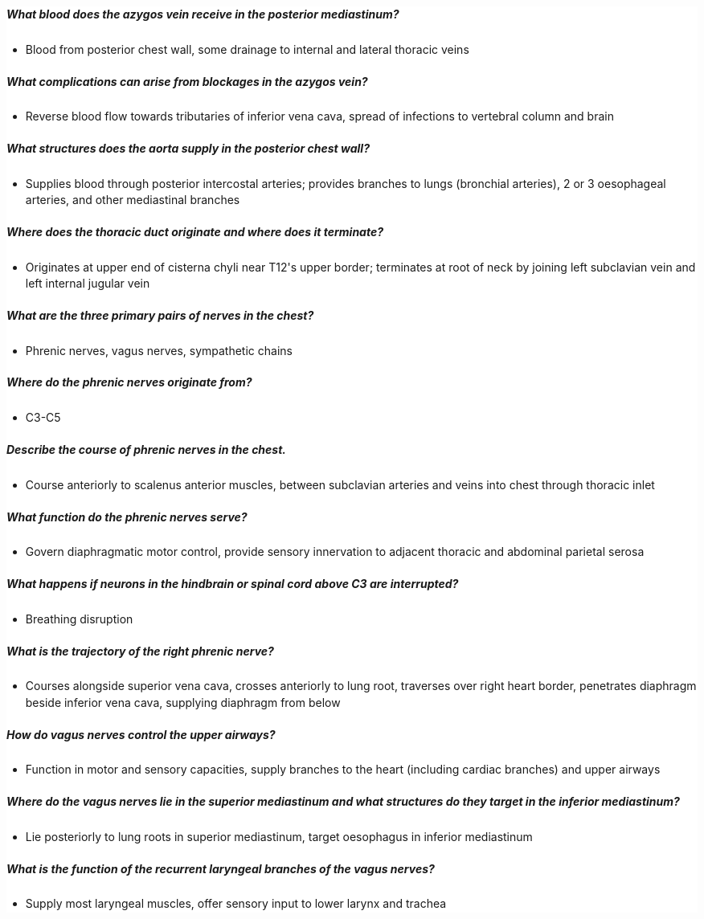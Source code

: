 ##### What blood does the azygos vein receive in the posterior mediastinum?
- Blood from posterior chest wall, some drainage to internal and lateral thoracic veins

##### What complications can arise from blockages in the azygos vein?
- Reverse blood flow towards tributaries of inferior vena cava, spread of infections to vertebral column and brain

##### What structures does the aorta supply in the posterior chest wall?
- Supplies blood through posterior intercostal arteries; provides branches to lungs (bronchial arteries), 2 or 3 oesophageal arteries, and other mediastinal branches

##### Where does the thoracic duct originate and where does it terminate?
- Originates at upper end of cisterna chyli near T12's upper border; terminates at root of neck by joining left subclavian vein and left internal jugular vein


##### What are the three primary pairs of nerves in the chest?
- Phrenic nerves, vagus nerves, sympathetic chains

##### Where do the phrenic nerves originate from?
- C3-C5

##### Describe the course of phrenic nerves in the chest.
- Course anteriorly to scalenus anterior muscles, between subclavian arteries and veins into chest through thoracic inlet

##### What function do the phrenic nerves serve?
- Govern diaphragmatic motor control, provide sensory innervation to adjacent thoracic and abdominal parietal serosa

##### What happens if neurons in the hindbrain or spinal cord above C3 are interrupted?
- Breathing disruption

##### What is the trajectory of the right phrenic nerve?
- Courses alongside superior vena cava, crosses anteriorly to lung root, traverses over right heart border, penetrates diaphragm beside inferior vena cava, supplying diaphragm from below

##### How do vagus nerves control the upper airways?
- Function in motor and sensory capacities, supply branches to the heart (including cardiac branches) and upper airways

##### Where do the vagus nerves lie in the superior mediastinum and what structures do they target in the inferior mediastinum?
- Lie posteriorly to lung roots in superior mediastinum, target oesophagus in inferior mediastinum

##### What is the function of the recurrent laryngeal branches of the vagus nerves?
- Supply most laryngeal muscles, offer sensory input to lower larynx and trachea
